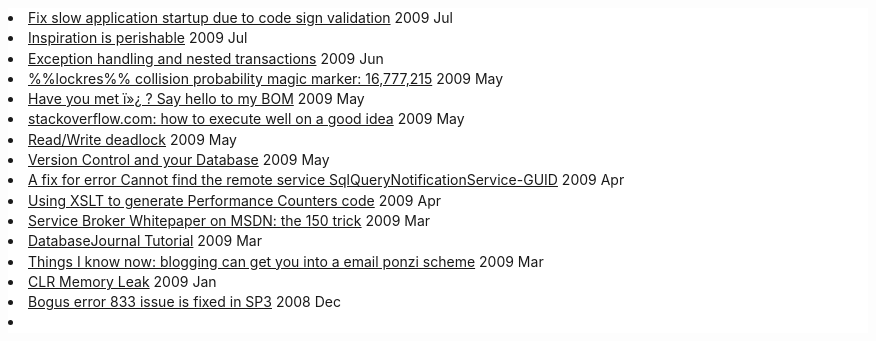   </li>
  <li>
    <a href="http://rusanu.com/2009/07/24/fix-slow-application-startup-due-to-code-sign-validation/">Fix slow application startup due to code sign validation</a> <span class="post-date">2009 Jul</span>
  </li>
  <li>
    <a href="http://rusanu.com/2009/07/08/inspiration-is-perishable/">Inspiration is perishable</a> <span class="post-date">2009 Jul</span>
  </li>
  <li>
    <a href="http://rusanu.com/2009/06/11/exception-handling-and-nested-transactions/">Exception handling and nested transactions</a> <span class="post-date">2009 Jun</span>
  </li>
  <li>
    <a href="http://rusanu.com/2009/05/29/lockres-collision-probability-magic-marker-16777215/">%%lockres%% collision probability magic marker: 16,777,215</a> <span class="post-date">2009 May</span>
  </li>
  <li>
    <a href="http://rusanu.com/2009/05/21/have-you-met-i%c2%bb%c2%bf-say-hello-to-my-bom/">Have you met ï»¿ ? Say hello to my BOM</a> <span class="post-date">2009 May</span>
  </li>
  <li>
    <a href="http://rusanu.com/2009/05/18/stackoverflowcom-how-to-execute-well-on-a-good-idea/">stackoverflow.com: how to execute well on a good idea</a> <span class="post-date">2009 May</span>
  </li>
  <li>
    <a href="http://rusanu.com/2009/05/16/readwrite-deadlock/">Read/Write deadlock</a> <span class="post-date">2009 May</span>
  </li>
  <li>
    <a href="http://rusanu.com/2009/05/15/version-control-and-your-database/">Version Control and your Database</a> <span class="post-date">2009 May</span>
  </li>
  <li>
    <a href="http://rusanu.com/2009/04/18/a-fix-for-error-cannot-find-the-remote-service-sqlquerynotificationservice-guid/">A fix for error Cannot find the remote service SqlQueryNotificationService-GUID</a> <span class="post-date">2009 Apr</span>
  </li>
  <li>
    <a href="http://rusanu.com/2009/04/11/using-xslt-to-generate-performance-counters-code/">Using XSLT to generate Performance Counters code</a> <span class="post-date">2009 Apr</span>
  </li>
  <li>
    <a href="http://rusanu.com/2009/03/25/service-broker-whitepaper-on-msdn-the-150-trick/">Service Broker Whitepaper on MSDN: the 150 trick</a> <span class="post-date">2009 Mar</span>
  </li>
  <li>
    <a href="http://rusanu.com/2009/03/24/databasejournal-tutorial/">DatabaseJournal Tutorial</a> <span class="post-date">2009 Mar</span>
  </li>
  <li>
    <a href="http://rusanu.com/2009/03/20/things-i-know-now-blogging-can-get-you-into-a-email-ponzi-scheme/">Things I know now: blogging can get you into a email ponzi scheme</a> <span class="post-date">2009 Mar</span>
  </li>
  <li>
    <a href="http://rusanu.com/2009/01/19/clr-memory-leak/">CLR Memory Leak</a> <span class="post-date">2009 Jan</span>
  </li>
  <li>
    <a href="http://rusanu.com/2008/12/16/bogus-error-833-issue-is-fixed-in-sp3/">Bogus error 833 issue is fixed in SP3</a> <span class="post-date">2008 Dec</span>
  </li>
  <li>